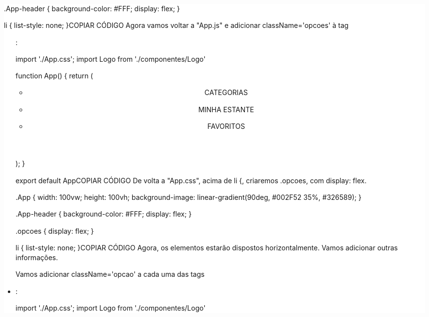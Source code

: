 .App-header {
  background-color: #FFF;
  display: flex;
}

li {
  list-style: none;
}COPIAR CÓDIGO
Agora vamos voltar a "App.js" e adicionar className='opcoes' à tag <ul>:

import './App.css';
import Logo from './componentes/Logo'

function App() {
  return (
    <div className="App">
      <header className='App-header'>
        <Logo></Logo>
        <ul className='opcoes'>
          <li><p>CATEGORIAS</p></li>
          <li><p>MINHA ESTANTE</p></li>
          <li><p>FAVORITOS</p></li>
        </ul>
      </header>
    </div>
  );
}

export default AppCOPIAR CÓDIGO
De volta a "App.css", acima de li {, criaremos .opcoes, com display: flex.

.App {
  width: 100vw;
  height: 100vh;
  background-image: linear-gradient(90deg, #002F52 35%, #326589);
}

.App-header {
  background-color: #FFF;
  display: flex;
}

.opcoes {
  display: flex;
}

li {
  list-style: none;
}COPIAR CÓDIGO
Agora, os elementos estarão dispostos horizontalmente. Vamos adicionar outras informações.

Vamos adicionar className='opcao' a cada uma das tags <li>:

import './App.css';
import Logo from './componentes/Logo'
